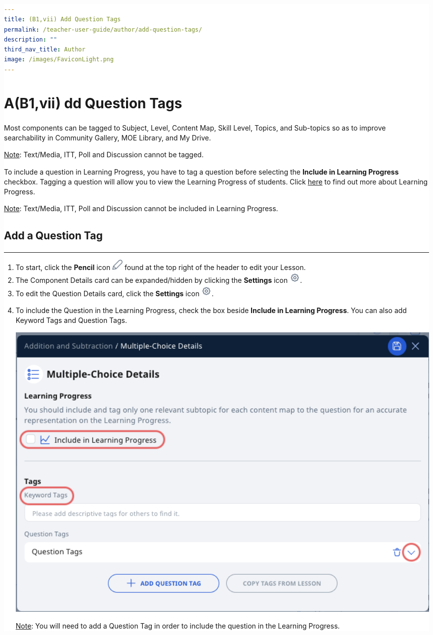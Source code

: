 ```yaml
---
title: (B1,vii) Add Question Tags
permalink: /teacher-user-guide/author/add-question-tags/
description: ""
third_nav_title: Author
image: /images/FaviconLight.png
---
```

<h1 id="add-question-tags">A(B1,vii) dd Question Tags</h1>
<p>Most components can be tagged to Subject, Level, Content Map, Skill Level, Topics, and Sub-topics so as to improve searchability in Community Gallery, MOE Library, and My Drive.</p>
<p><u>Note</u>: Text/Media, ITT, Poll and Discussion cannot be tagged.</p>
<p>To include a question in Learning Progress, you have to tag a question before selecting the <strong>Include in Learning Progress</strong> checkbox. Tagging a question will allow you to view the Learning Progress of students. Click <a target="_blank" href="/teacher-user-guide/track-progress/access-learning-progress/">here</a> to find out more about Learning Progress.</p>
<p><u>Note</u>: Text/Media, ITT, Poll and Discussion cannot be included in Learning Progress.</p>
<h2 id="add-a-question-tag">Add a Question Tag</h2>
<hr>
<ol>
<li>To start, click the <strong>Pencil</strong> icon <img style="width:1.5rem; display: inline;" src="/images/Icons/Pencil.svg"> found at the top right of the header to edit your Lesson.</li>
<li>The Component Details card can be expanded/hidden by clicking the <strong>Settings</strong> icon <img style="width:1.5rem; display: inline;" src="/images/Icons/Settings24.svg">.</li>
<li>To edit the Question Details card, click the <strong>Settings</strong> icon <img style="width:1.5rem; display: inline;" src="/images/Icons/Settings24.svg">. </li>
<li><p>To include the Question in the Learning Progress, check the box beside <strong>Include in Learning Progress</strong>. You can also add Keyword Tags and Question Tags. </p>
<p><img style="width: 100%;" src="/images/2Teacher/AU-AddQuestionTag1.png"></p>
	<p><u>Note</u>: You will need to add a Question Tag in order to include the question in the Learning Progress.</p>